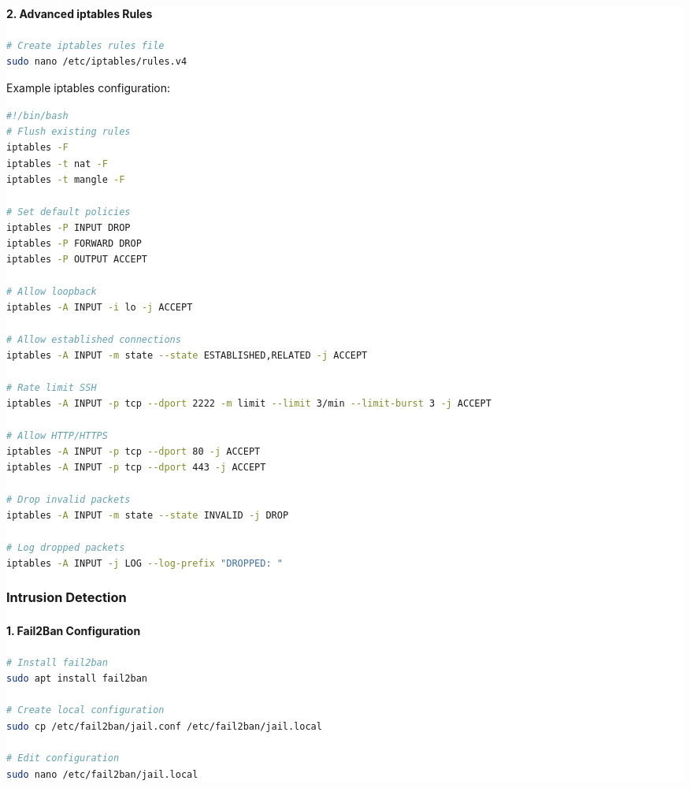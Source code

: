 ```bash
```

#### 2. Advanced iptables Rules

```bash
# Create iptables rules file
sudo nano /etc/iptables/rules.v4
```

Example iptables configuration:
```bash
#!/bin/bash
# Flush existing rules
iptables -F
iptables -t nat -F
iptables -t mangle -F

# Set default policies
iptables -P INPUT DROP
iptables -P FORWARD DROP
iptables -P OUTPUT ACCEPT

# Allow loopback
iptables -A INPUT -i lo -j ACCEPT

# Allow established connections
iptables -A INPUT -m state --state ESTABLISHED,RELATED -j ACCEPT

# Rate limit SSH
iptables -A INPUT -p tcp --dport 2222 -m limit --limit 3/min --limit-burst 3 -j ACCEPT

# Allow HTTP/HTTPS
iptables -A INPUT -p tcp --dport 80 -j ACCEPT
iptables -A INPUT -p tcp --dport 443 -j ACCEPT

# Drop invalid packets
iptables -A INPUT -m state --state INVALID -j DROP

# Log dropped packets
iptables -A INPUT -j LOG --log-prefix "DROPPED: "
```

### Intrusion Detection

#### 1. Fail2Ban Configuration

```bash
# Install fail2ban
sudo apt install fail2ban

# Create local configuration
sudo cp /etc/fail2ban/jail.conf /etc/fail2ban/jail.local

# Edit configuration
sudo nano /etc/fail2ban/jail.local
```

